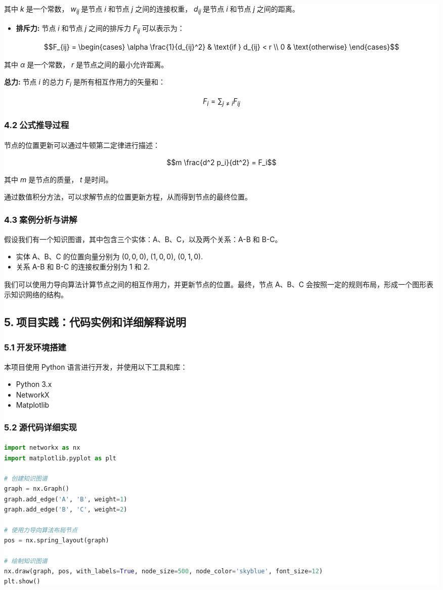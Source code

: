 其中 $k$ 是一个常数， $w_{ij}$ 是节点 $i$ 和节点 $j$ 之间的连接权重， $d_{ij}$ 是节点 $i$ 和节点 $j$ 之间的距离。

* **排斥力:**  节点 $i$ 和节点 $j$ 之间的排斥力 $F_{ij}$ 可以表示为：

$$F_{ij} = \begin{cases}
  \alpha \frac{1}{d_{ij}^2} & \text{if } d_{ij} < r \\
  0 & \text{otherwise}
\end{cases}$$

其中 $\alpha$ 是一个常数， $r$ 是节点之间的最小允许距离。

**总力:**  节点 $i$ 的总力 $F_i$ 是所有相互作用力的矢量和：

$$F_i = \sum_{j \neq i} F_{ij}$$

### 4.2 公式推导过程

节点的位置更新可以通过牛顿第二定律进行描述：

$$m \frac{d^2 p_i}{dt^2} = F_i$$

其中 $m$ 是节点的质量， $t$ 是时间。

通过数值积分方法，可以求解节点的位置更新方程，从而得到节点的最终位置。

### 4.3 案例分析与讲解

假设我们有一个知识图谱，其中包含三个实体：A、B、C，以及两个关系：A-B 和 B-C。

* 实体 A、B、C 的位置向量分别为 $(0, 0, 0)$, $(1, 0, 0)$, $(0, 1, 0)$.
* 关系 A-B 和 B-C 的连接权重分别为 1 和 2.

我们可以使用力导向算法计算节点之间的相互作用力，并更新节点的位置。最终，节点 A、B、C 会按照一定的规则布局，形成一个图形表示知识网络的结构。

## 5. 项目实践：代码实例和详细解释说明

### 5.1 开发环境搭建

本项目使用 Python 语言进行开发，并使用以下工具和库：

* Python 3.x
* NetworkX
* Matplotlib

### 5.2 源代码详细实现

```python
import networkx as nx
import matplotlib.pyplot as plt

# 创建知识图谱
graph = nx.Graph()
graph.add_edge('A', 'B', weight=1)
graph.add_edge('B', 'C', weight=2)

# 使用力导向算法布局节点
pos = nx.spring_layout(graph)

# 绘制知识图谱
nx.draw(graph, pos, with_labels=True, node_size=500, node_color='skyblue', font_size=12)
plt.show()
```
